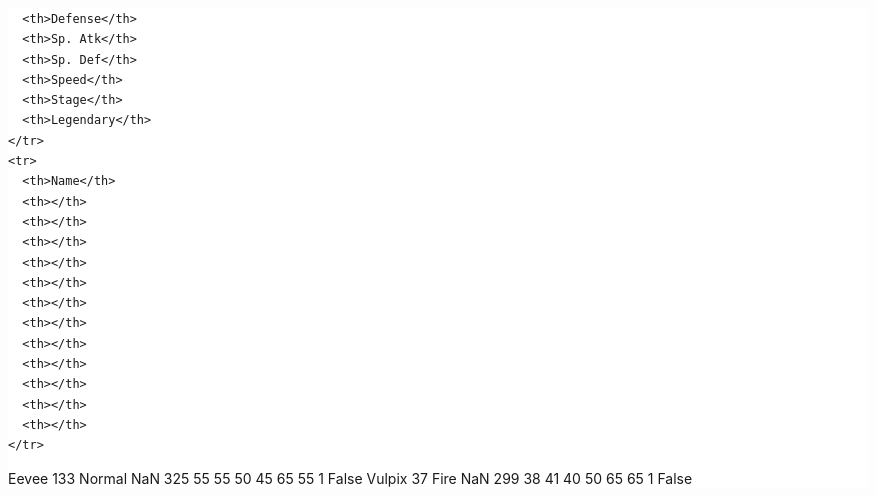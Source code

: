       <th>Defense</th>
      <th>Sp. Atk</th>
      <th>Sp. Def</th>
      <th>Speed</th>
      <th>Stage</th>
      <th>Legendary</th>
    </tr>
    <tr>
      <th>Name</th>
      <th></th>
      <th></th>
      <th></th>
      <th></th>
      <th></th>
      <th></th>
      <th></th>
      <th></th>
      <th></th>
      <th></th>
      <th></th>
      <th></th>
    </tr>
  </thead>
  <tbody>
    <tr>
      <th>Eevee</th>
      <td>133</td>
      <td>Normal</td>
      <td>NaN</td>
      <td>325</td>
      <td>55</td>
      <td>55</td>
      <td>50</td>
      <td>45</td>
      <td>65</td>
      <td>55</td>
      <td>1</td>
      <td>False</td>
    </tr>
    <tr>
      <th>Vulpix</th>
      <td>37</td>
      <td>Fire</td>
      <td>NaN</td>
      <td>299</td>
      <td>38</td>
      <td>41</td>
      <td>40</td>
      <td>50</td>
      <td>65</td>
      <td>65</td>
      <td>1</td>
      <td>False</td>
    </tr>
  </tbody>
</table>
</div>
